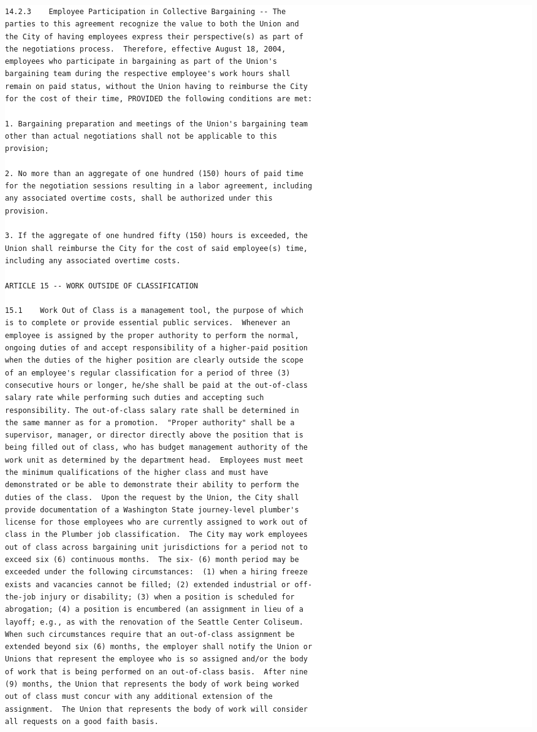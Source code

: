     14.2.3    Employee Participation in Collective Bargaining -- The  
    parties to this agreement recognize the value to both the Union and  
    the City of having employees express their perspective(s) as part of  
    the negotiations process.  Therefore, effective August 18, 2004,  
    employees who participate in bargaining as part of the Union's  
    bargaining team during the respective employee's work hours shall  
    remain on paid status, without the Union having to reimburse the City  
    for the cost of their time, PROVIDED the following conditions are met:  
  
    1. Bargaining preparation and meetings of the Union's bargaining team  
    other than actual negotiations shall not be applicable to this  
    provision;  
  
    2. No more than an aggregate of one hundred (150) hours of paid time  
    for the negotiation sessions resulting in a labor agreement, including  
    any associated overtime costs, shall be authorized under this  
    provision.  
  
    3. If the aggregate of one hundred fifty (150) hours is exceeded, the  
    Union shall reimburse the City for the cost of said employee(s) time,  
    including any associated overtime costs.  
  
    ARTICLE 15 -- WORK OUTSIDE OF CLASSIFICATION  
  
    15.1    Work Out of Class is a management tool, the purpose of which  
    is to complete or provide essential public services.  Whenever an  
    employee is assigned by the proper authority to perform the normal,  
    ongoing duties of and accept responsibility of a higher-paid position  
    when the duties of the higher position are clearly outside the scope  
    of an employee's regular classification for a period of three (3)  
    consecutive hours or longer, he/she shall be paid at the out-of-class  
    salary rate while performing such duties and accepting such  
    responsibility. The out-of-class salary rate shall be determined in  
    the same manner as for a promotion.  "Proper authority" shall be a  
    supervisor, manager, or director directly above the position that is  
    being filled out of class, who has budget management authority of the  
    work unit as determined by the department head.  Employees must meet  
    the minimum qualifications of the higher class and must have  
    demonstrated or be able to demonstrate their ability to perform the  
    duties of the class.  Upon the request by the Union, the City shall  
    provide documentation of a Washington State journey-level plumber's  
    license for those employees who are currently assigned to work out of  
    class in the Plumber job classification.  The City may work employees  
    out of class across bargaining unit jurisdictions for a period not to  
    exceed six (6) continuous months.  The six- (6) month period may be  
    exceeded under the following circumstances:  (1) when a hiring freeze  
    exists and vacancies cannot be filled; (2) extended industrial or off-  
    the-job injury or disability; (3) when a position is scheduled for  
    abrogation; (4) a position is encumbered (an assignment in lieu of a  
    layoff; e.g., as with the renovation of the Seattle Center Coliseum.  
    When such circumstances require that an out-of-class assignment be  
    extended beyond six (6) months, the employer shall notify the Union or  
    Unions that represent the employee who is so assigned and/or the body  
    of work that is being performed on an out-of-class basis.  After nine  
    (9) months, the Union that represents the body of work being worked  
    out of class must concur with any additional extension of the  
    assignment.  The Union that represents the body of work will consider  
    all requests on a good faith basis.  
  